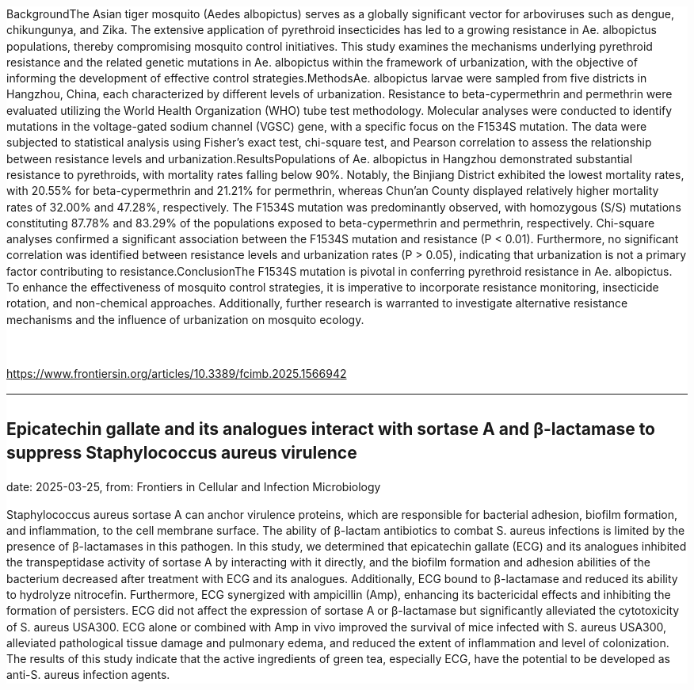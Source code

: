 BackgroundThe Asian tiger mosquito (Aedes albopictus) serves as a globally significant vector for arboviruses such as dengue, chikungunya, and Zika. The extensive application of pyrethroid insecticides has led to a growing resistance in Ae. albopictus populations, thereby compromising mosquito control initiatives. This study examines the mechanisms underlying pyrethroid resistance and the related genetic mutations in Ae. albopictus within the framework of urbanization, with the objective of informing the development of effective control strategies.MethodsAe. albopictus larvae were sampled from five districts in Hangzhou, China, each characterized by different levels of urbanization. Resistance to beta-cypermethrin and permethrin were evaluated utilizing the World Health Organization (WHO) tube test methodology. Molecular analyses were conducted to identify mutations in the voltage-gated sodium channel (VGSC) gene, with a specific focus on the F1534S mutation. The data were subjected to statistical analysis using Fisher’s exact test, chi-square test, and Pearson correlation to assess the relationship between resistance levels and urbanization.ResultsPopulations of Ae. albopictus in Hangzhou demonstrated substantial resistance to pyrethroids, with mortality rates falling below 90%. Notably, the Binjiang District exhibited the lowest mortality rates, with 20.55% for beta-cypermethrin and 21.21% for permethrin, whereas Chun’an County displayed relatively higher mortality rates of 32.00% and 47.28%, respectively. The F1534S mutation was predominantly observed, with homozygous (S/S) mutations constituting 87.78% and 83.29% of the populations exposed to beta-cypermethrin and permethrin, respectively. Chi-square analyses confirmed a significant association between the F1534S mutation and resistance (P < 0.01). Furthermore, no significant correlation was identified between resistance levels and urbanization rates (P > 0.05), indicating that urbanization is not a primary factor contributing to resistance.ConclusionThe F1534S mutation is pivotal in conferring pyrethroid resistance in Ae. albopictus. To enhance the effectiveness of mosquito control strategies, it is imperative to incorporate resistance monitoring, insecticide rotation, and non-chemical approaches. Additionally, further research is warranted to investigate alternative resistance mechanisms and the influence of urbanization on mosquito ecology. 

<br> 

<https://www.frontiersin.org/articles/10.3389/fcimb.2025.1566942>

---

## Epicatechin gallate and its analogues interact with sortase A and β-lactamase to suppress Staphylococcus aureus virulence

date: 2025-03-25, from: Frontiers in Cellular and Infection Microbiology

Staphylococcus aureus sortase A can anchor virulence proteins, which are responsible for bacterial adhesion, biofilm formation, and inflammation, to the cell membrane surface. The ability of β-lactam antibiotics to combat S. aureus infections is limited by the presence of β-lactamases in this pathogen. In this study, we determined that epicatechin gallate (ECG) and its analogues inhibited the transpeptidase activity of sortase A by interacting with it directly, and the biofilm formation and adhesion abilities of the bacterium decreased after treatment with ECG and its analogues. Additionally, ECG bound to β-lactamase and reduced its ability to hydrolyze nitrocefin. Furthermore, ECG synergized with ampicillin (Amp), enhancing its bactericidal effects and inhibiting the formation of persisters. ECG did not affect the expression of sortase A or β-lactamase but significantly alleviated the cytotoxicity of S. aureus USA300. ECG alone or combined with Amp in vivo improved the survival of mice infected with S. aureus USA300, alleviated pathological tissue damage and pulmonary edema, and reduced the extent of inflammation and level of colonization. The results of this study indicate that the active ingredients of green tea, especially ECG, have the potential to be developed as anti-S. aureus infection agents. 
